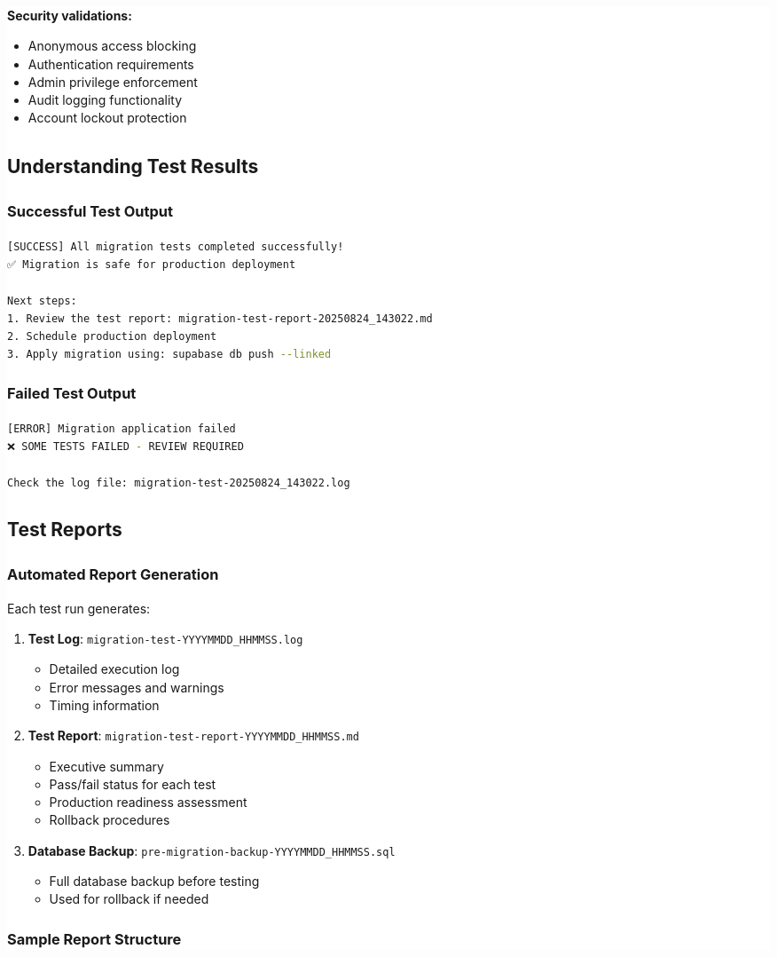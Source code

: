 **Security validations:**
- Anonymous access blocking
- Authentication requirements
- Admin privilege enforcement
- Audit logging functionality
- Account lockout protection

## Understanding Test Results

### Successful Test Output

```bash
[SUCCESS] All migration tests completed successfully!
✅ Migration is safe for production deployment

Next steps:
1. Review the test report: migration-test-report-20250824_143022.md
2. Schedule production deployment  
3. Apply migration using: supabase db push --linked
```

### Failed Test Output

```bash
[ERROR] Migration application failed
❌ SOME TESTS FAILED - REVIEW REQUIRED

Check the log file: migration-test-20250824_143022.log
```

## Test Reports

### Automated Report Generation

Each test run generates:

1. **Test Log**: `migration-test-YYYYMMDD_HHMMSS.log`
   - Detailed execution log
   - Error messages and warnings
   - Timing information

2. **Test Report**: `migration-test-report-YYYYMMDD_HHMMSS.md`
   - Executive summary
   - Pass/fail status for each test
   - Production readiness assessment
   - Rollback procedures

3. **Database Backup**: `pre-migration-backup-YYYYMMDD_HHMMSS.sql`
   - Full database backup before testing
   - Used for rollback if needed

### Sample Report Structure
